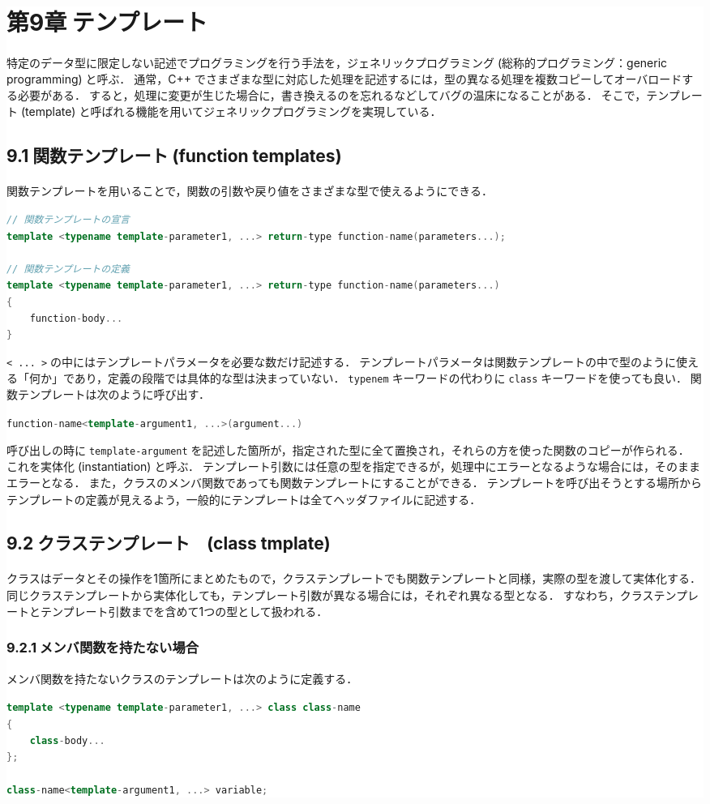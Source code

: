 # 第9章 テンプレート
特定のデータ型に限定しない記述でプログラミングを行う手法を，ジェネリックプログラミング (総称的プログラミング：generic programming) と呼ぶ．
通常，C++ でさまざまな型に対応した処理を記述するには，型の異なる処理を複数コピーしてオーバロードする必要がある．
すると，処理に変更が生じた場合に，書き換えるのを忘れるなどしてバグの温床になることがある．
そこで，テンプレート (template) と呼ばれる機能を用いてジェネリックプログラミングを実現している．

## 9.1 関数テンプレート (function templates)
関数テンプレートを用いることで，関数の引数や戻り値をさまざまな型で使えるようにできる．

```cpp
// 関数テンプレートの宣言
template <typename template-parameter1, ...> return-type function-name(parameters...);

// 関数テンプレートの定義
template <typename template-parameter1, ...> return-type function-name(parameters...)
{
    function-body...
}
```

```< ... >``` の中にはテンプレートパラメータを必要な数だけ記述する．
テンプレートパラメータは関数テンプレートの中で型のように使える「何か」であり，定義の段階では具体的な型は決まっていない．
```typenem``` キーワードの代わりに ```class``` キーワードを使っても良い．
関数テンプレートは次のように呼び出す．

```cpp
function-name<template-argument1, ...>(argument...)
```

呼び出しの時に ```template-argument``` を記述した箇所が，指定された型に全て置換され，それらの方を使った関数のコピーが作られる．
これを実体化 (instantiation) と呼ぶ．
テンプレート引数には任意の型を指定できるが，処理中にエラーとなるような場合には，そのままエラーとなる．
また，クラスのメンバ関数であっても関数テンプレートにすることができる．
テンプレートを呼び出そうとする場所からテンプレートの定義が見えるよう，一般的にテンプレートは全てヘッダファイルに記述する．

## 9.2 クラステンプレート　(class tmplate)
クラスはデータとその操作を1箇所にまとめたもので，クラステンプレートでも関数テンプレートと同様，実際の型を渡して実体化する．
同じクラステンプレートから実体化しても，テンプレート引数が異なる場合には，それぞれ異なる型となる．
すなわち，クラステンプレートとテンプレート引数までを含めて1つの型として扱われる．

### 9.2.1 メンバ関数を持たない場合
メンバ関数を持たないクラスのテンプレートは次のように定義する．

```cpp
template <typename template-parameter1, ...> class class-name
{
    class-body...
};

class-name<template-argument1, ...> variable;
```
